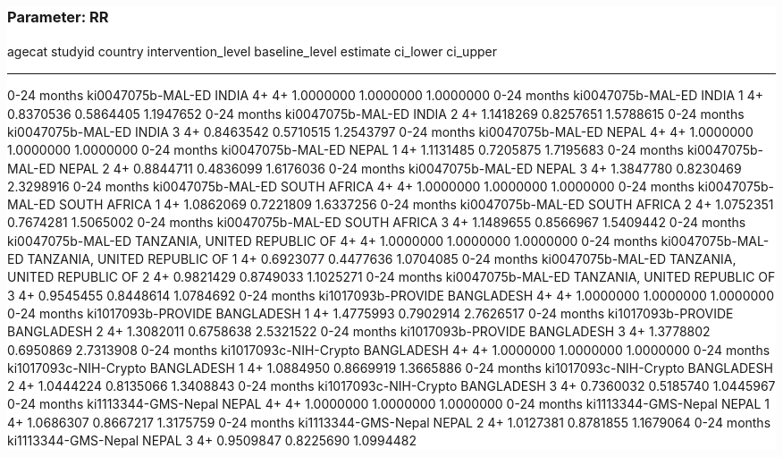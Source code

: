 
### Parameter: RR


agecat        studyid                    country                        intervention_level   baseline_level     estimate    ci_lower    ci_upper
------------  -------------------------  -----------------------------  -------------------  ---------------  ----------  ----------  ----------
0-24 months   ki0047075b-MAL-ED          INDIA                          4+                   4+                1.0000000   1.0000000   1.0000000
0-24 months   ki0047075b-MAL-ED          INDIA                          1                    4+                0.8370536   0.5864405   1.1947652
0-24 months   ki0047075b-MAL-ED          INDIA                          2                    4+                1.1418269   0.8257651   1.5788615
0-24 months   ki0047075b-MAL-ED          INDIA                          3                    4+                0.8463542   0.5710515   1.2543797
0-24 months   ki0047075b-MAL-ED          NEPAL                          4+                   4+                1.0000000   1.0000000   1.0000000
0-24 months   ki0047075b-MAL-ED          NEPAL                          1                    4+                1.1131485   0.7205875   1.7195683
0-24 months   ki0047075b-MAL-ED          NEPAL                          2                    4+                0.8844711   0.4836099   1.6176036
0-24 months   ki0047075b-MAL-ED          NEPAL                          3                    4+                1.3847780   0.8230469   2.3298916
0-24 months   ki0047075b-MAL-ED          SOUTH AFRICA                   4+                   4+                1.0000000   1.0000000   1.0000000
0-24 months   ki0047075b-MAL-ED          SOUTH AFRICA                   1                    4+                1.0862069   0.7221809   1.6337256
0-24 months   ki0047075b-MAL-ED          SOUTH AFRICA                   2                    4+                1.0752351   0.7674281   1.5065002
0-24 months   ki0047075b-MAL-ED          SOUTH AFRICA                   3                    4+                1.1489655   0.8566967   1.5409442
0-24 months   ki0047075b-MAL-ED          TANZANIA, UNITED REPUBLIC OF   4+                   4+                1.0000000   1.0000000   1.0000000
0-24 months   ki0047075b-MAL-ED          TANZANIA, UNITED REPUBLIC OF   1                    4+                0.6923077   0.4477636   1.0704085
0-24 months   ki0047075b-MAL-ED          TANZANIA, UNITED REPUBLIC OF   2                    4+                0.9821429   0.8749033   1.1025271
0-24 months   ki0047075b-MAL-ED          TANZANIA, UNITED REPUBLIC OF   3                    4+                0.9545455   0.8448614   1.0784692
0-24 months   ki1017093b-PROVIDE         BANGLADESH                     4+                   4+                1.0000000   1.0000000   1.0000000
0-24 months   ki1017093b-PROVIDE         BANGLADESH                     1                    4+                1.4775993   0.7902914   2.7626517
0-24 months   ki1017093b-PROVIDE         BANGLADESH                     2                    4+                1.3082011   0.6758638   2.5321522
0-24 months   ki1017093b-PROVIDE         BANGLADESH                     3                    4+                1.3778802   0.6950869   2.7313908
0-24 months   ki1017093c-NIH-Crypto      BANGLADESH                     4+                   4+                1.0000000   1.0000000   1.0000000
0-24 months   ki1017093c-NIH-Crypto      BANGLADESH                     1                    4+                1.0884950   0.8669919   1.3665886
0-24 months   ki1017093c-NIH-Crypto      BANGLADESH                     2                    4+                1.0444224   0.8135066   1.3408843
0-24 months   ki1017093c-NIH-Crypto      BANGLADESH                     3                    4+                0.7360032   0.5185740   1.0445967
0-24 months   ki1113344-GMS-Nepal        NEPAL                          4+                   4+                1.0000000   1.0000000   1.0000000
0-24 months   ki1113344-GMS-Nepal        NEPAL                          1                    4+                1.0686307   0.8667217   1.3175759
0-24 months   ki1113344-GMS-Nepal        NEPAL                          2                    4+                1.0127381   0.8781855   1.1679064
0-24 months   ki1113344-GMS-Nepal        NEPAL                          3                    4+                0.9509847   0.8225690   1.0994482